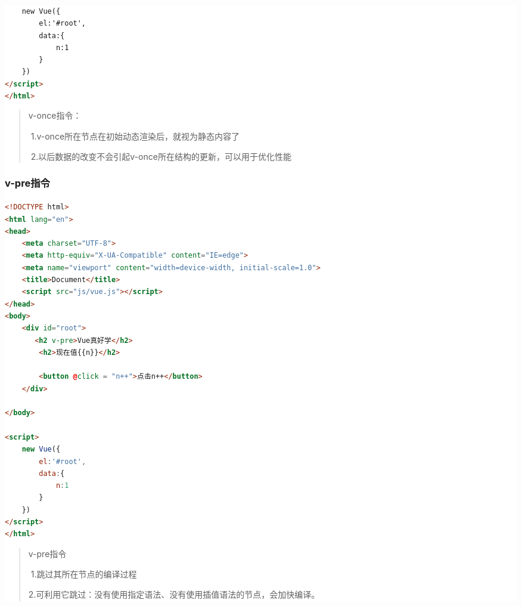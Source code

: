```html
    new Vue({
        el:'#root',
        data:{
            n:1
        }
    })
</script>
</html>
```

> v-once指令：
>
> ​	1.v-once所在节点在初始动态渲染后，就视为静态内容了
>
> ​	2.以后数据的改变不会引起v-once所在结构的更新，可以用于优化性能

### v-pre指令

```html
<!DOCTYPE html>
<html lang="en">
<head>
    <meta charset="UTF-8">
    <meta http-equiv="X-UA-Compatible" content="IE=edge">
    <meta name="viewport" content="width=device-width, initial-scale=1.0">
    <title>Document</title>
    <script src="js/vue.js"></script>
</head>
<body>
    <div id="root">
       <h2 v-pre>Vue真好学</h2>
        <h2>现在值{{n}}</h2>

        <button @click = "n++">点击n++</button>
    </div>
    
</body>

<script>
    new Vue({
        el:'#root',
        data:{
            n:1
        }
    })
</script>
</html>
```

> v-pre指令
>
> ​	1.跳过其所在节点的编译过程
>
> ​	2.可利用它跳过：没有使用指定语法、没有使用插值语法的节点，会加快编译。
